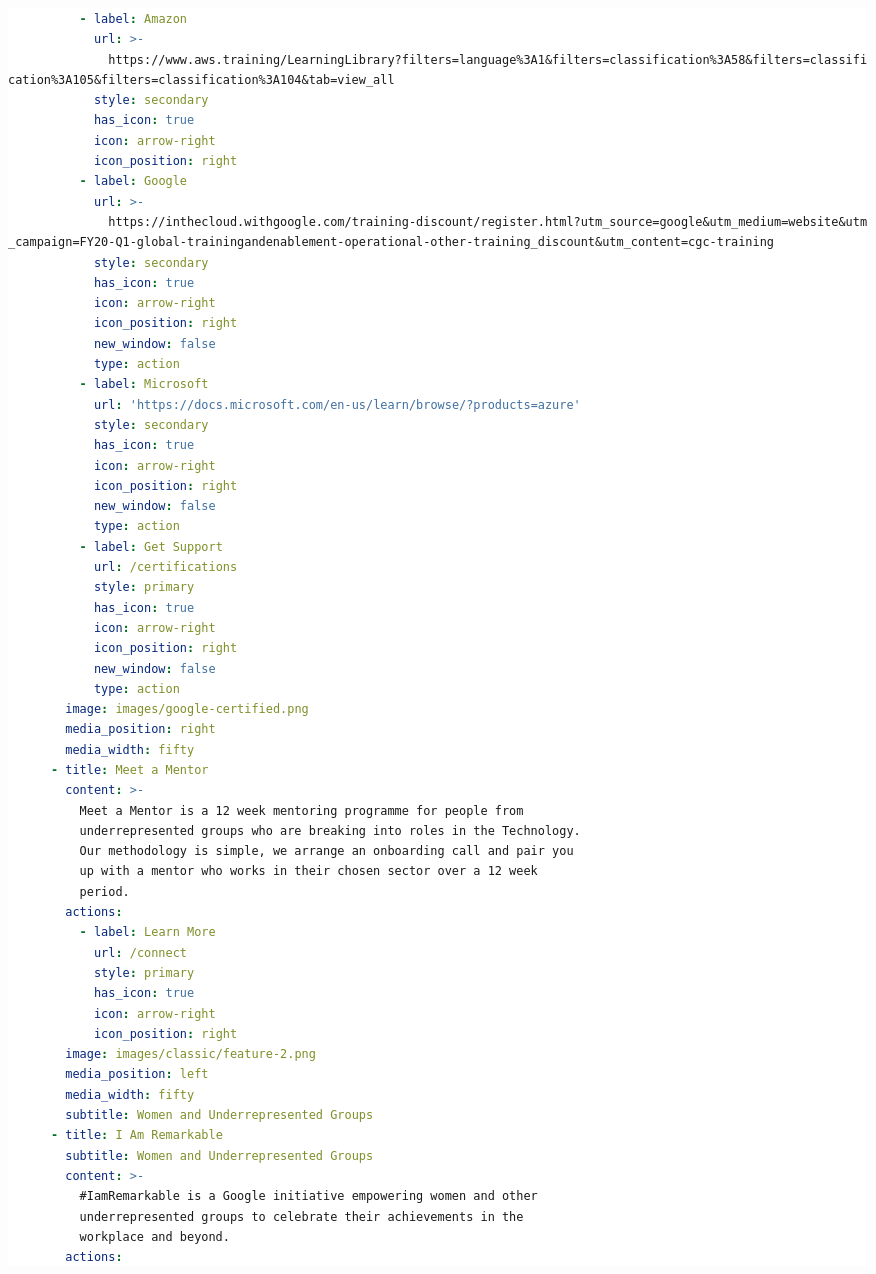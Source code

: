 ```yaml
          - label: Amazon
            url: >-
              https://www.aws.training/LearningLibrary?filters=language%3A1&filters=classification%3A58&filters=classification%3A105&filters=classification%3A104&tab=view_all
            style: secondary
            has_icon: true
            icon: arrow-right
            icon_position: right
          - label: Google
            url: >-
              https://inthecloud.withgoogle.com/training-discount/register.html?utm_source=google&utm_medium=website&utm_campaign=FY20-Q1-global-trainingandenablement-operational-other-training_discount&utm_content=cgc-training
            style: secondary
            has_icon: true
            icon: arrow-right
            icon_position: right
            new_window: false
            type: action
          - label: Microsoft
            url: 'https://docs.microsoft.com/en-us/learn/browse/?products=azure'
            style: secondary
            has_icon: true
            icon: arrow-right
            icon_position: right
            new_window: false
            type: action
          - label: Get Support
            url: /certifications
            style: primary
            has_icon: true
            icon: arrow-right
            icon_position: right
            new_window: false
            type: action
        image: images/google-certified.png
        media_position: right
        media_width: fifty
      - title: Meet a Mentor
        content: >-
          Meet a Mentor is a 12 week mentoring programme for people from
          underrepresented groups who are breaking into roles in the Technology.
          Our methodology is simple, we arrange an onboarding call and pair you
          up with a mentor who works in their chosen sector over a 12 week
          period.
        actions:
          - label: Learn More
            url: /connect
            style: primary
            has_icon: true
            icon: arrow-right
            icon_position: right
        image: images/classic/feature-2.png
        media_position: left
        media_width: fifty
        subtitle: Women and Underrepresented Groups
      - title: I Am Remarkable
        subtitle: Women and Underrepresented Groups
        content: >-
          #IamRemarkable is a Google initiative empowering women and other
          underrepresented groups to celebrate their achievements in the
          workplace and beyond.
        actions:
```